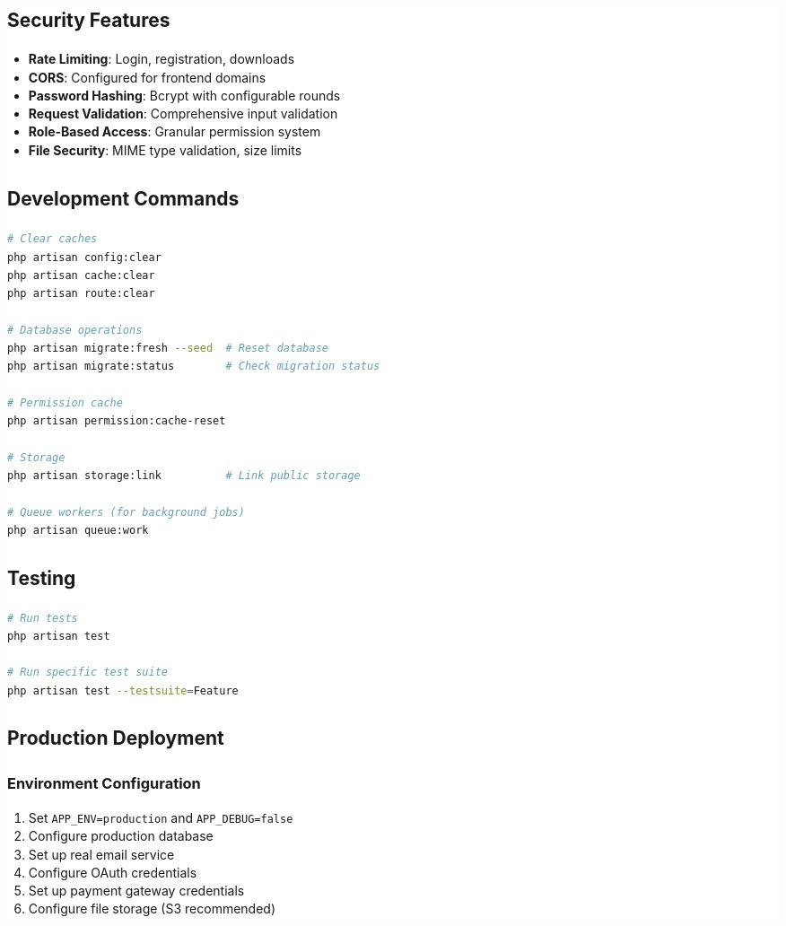 ## Security Features

- **Rate Limiting**: Login, registration, downloads
- **CORS**: Configured for frontend domains
- **Password Hashing**: Bcrypt with configurable rounds
- **Request Validation**: Comprehensive input validation
- **Role-Based Access**: Granular permission system
- **File Security**: MIME type validation, size limits

## Development Commands

```bash
# Clear caches
php artisan config:clear
php artisan cache:clear
php artisan route:clear

# Database operations
php artisan migrate:fresh --seed  # Reset database
php artisan migrate:status        # Check migration status

# Permission cache
php artisan permission:cache-reset

# Storage
php artisan storage:link          # Link public storage

# Queue workers (for background jobs)
php artisan queue:work
```

## Testing

```bash
# Run tests
php artisan test

# Run specific test suite
php artisan test --testsuite=Feature
```

## Production Deployment

### Environment Configuration
1. Set `APP_ENV=production` and `APP_DEBUG=false`
2. Configure production database
3. Set up real email service
4. Configure OAuth credentials
5. Set up payment gateway credentials
6. Configure file storage (S3 recommended)
